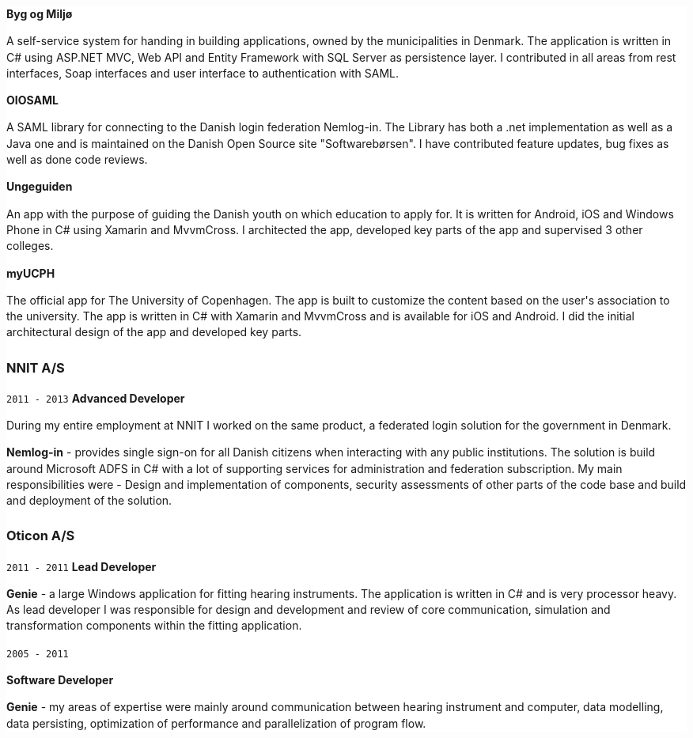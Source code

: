 __Byg og Miljø__

A self-service system for handing in building applications, owned by the municipalities in Denmark. The application is written in C# using ASP.NET MVC, Web API and Entity Framework with SQL Server as persistence layer. I contributed in all areas from rest interfaces, Soap interfaces and user interface to authentication with SAML.

__OIOSAML__ 

A SAML library for connecting to the Danish login federation Nemlog-in. The Library has both a .net implementation as well as a Java one and is maintained on the Danish Open Source site "Softwarebørsen". I have contributed feature updates, bug fixes as well as done code reviews.

__Ungeguiden__ 

An app with the purpose of guiding the Danish youth on which education to apply for. It is written for Android, iOS and Windows Phone in C# using Xamarin and MvvmCross. I architected the app, developed key parts of the app and supervised 3 other colleges.

__myUCPH__ 

The official app for The University of Copenhagen. The app is built to customize the content based on the user's association to the university. The app is written in C# with Xamarin and MvvmCross and is available for iOS and Android. I did the initial architectural design of the app and developed key parts.

### NNIT A/S

`2011 - 2013`
__Advanced Developer__

During my entire employment at NNIT I worked on the same product, a federated login solution for the government in Denmark.

**Nemlog-in** - provides single sign-on for all Danish citizens when interacting with any public institutions. The solution is build around Microsoft ADFS in C# with a lot of supporting services for administration and federation subscription. My main responsibilities were - Design and implementation of components, security assessments of other parts of the code base and build and deployment of the solution.

### Oticon A/S

`2011 - 2011`
__Lead Developer__

__Genie__ - a large Windows application for fitting hearing instruments. The application is written in C# and is very processor heavy. As lead developer I was responsible for design and development and review of core communication, simulation and transformation components within the fitting application.

`2005 - 2011`

__Software Developer__ 

__Genie__ - my areas of expertise were mainly around communication between hearing instrument and computer, data modelling, data persisting, optimization of performance and parallelization of program flow.
